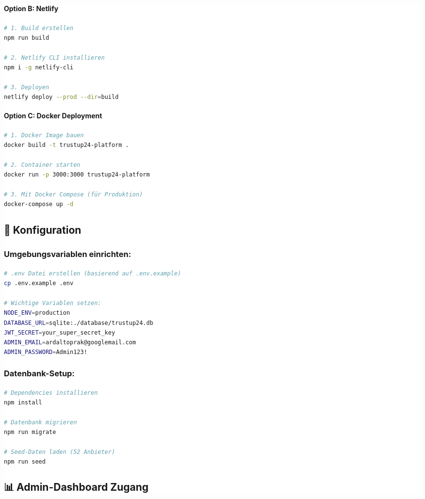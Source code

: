 #### Option B: Netlify
```bash
# 1. Build erstellen
npm run build

# 2. Netlify CLI installieren
npm i -g netlify-cli

# 3. Deployen
netlify deploy --prod --dir=build
```

#### Option C: Docker Deployment
```bash
# 1. Docker Image bauen
docker build -t trustup24-platform .

# 2. Container starten
docker run -p 3000:3000 trustup24-platform

# 3. Mit Docker Compose (für Produktion)
docker-compose up -d
```

## 🔧 Konfiguration

### Umgebungsvariablen einrichten:
```bash
# .env Datei erstellen (basierend auf .env.example)
cp .env.example .env

# Wichtige Variablen setzen:
NODE_ENV=production
DATABASE_URL=sqlite:./database/trustup24.db
JWT_SECRET=your_super_secret_key
ADMIN_EMAIL=ardaltoprak@googlemail.com
ADMIN_PASSWORD=Admin123!
```

### Datenbank-Setup:
```bash
# Dependencies installieren
npm install

# Datenbank migrieren
npm run migrate

# Seed-Daten laden (52 Anbieter)
npm run seed
```

## 📊 Admin-Dashboard Zugang
